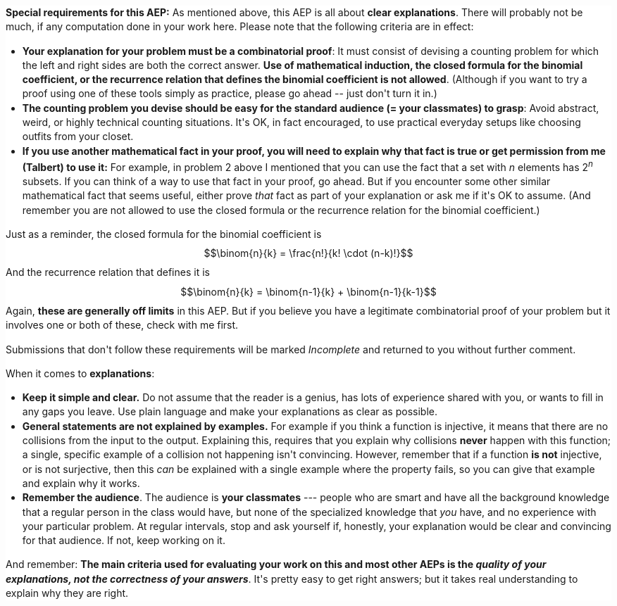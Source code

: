 **Special requirements for this AEP:** As mentioned above, this AEP is all about **clear explanations**. There will probably not be much, if any computation done in your work here. Please note that the following criteria are in effect: 

- **Your explanation for your problem must be a combinatorial proof**: It must consist of devising a counting problem for which the left and right sides are both the correct answer. **Use of mathematical induction, the closed formula for the binomial coefficient, or the recurrence relation that defines the binomial coefficient is not allowed**. (Although if you want to try a proof using one of these tools simply as practice, please go ahead -- just don't turn it in.)
- **The counting problem you devise should be easy for the standard audience (= your classmates) to grasp**: Avoid abstract, weird, or highly technical counting situations. It's OK, in fact encouraged, to use practical everyday setups like choosing outfits from your closet. 
- **If you use another mathematical fact in your proof, you will need to explain why that fact is true or get permission from me (Talbert) to use it:** For example, in problem 2 above I mentioned that you can use the fact that a set with $n$ elements has $2^n$ subsets. If you can think of a way to use that fact in your proof, go ahead. But if you encounter some other similar mathematical fact that seems useful, either prove *that* fact as part of your explanation or ask me if it's OK to assume. (And remember you are not allowed to use the closed formula or the recurrence relation for the binomial coefficient.)

Just as a reminder, the closed formula for the binomial coefficient is 
$$\binom{n}{k} = \frac{n!}{k! \cdot (n-k)!}$$ 
And the recurrence relation that defines it is 
$$\binom{n}{k} = \binom{n-1}{k} + \binom{n-1}{k-1}$$
Again, **these are generally off limits** in this AEP. But if you believe you have a legitimate combinatorial proof of your problem but it involves one or both of these, check with me first. 


Submissions that don't follow these requirements will be marked *Incomplete* and returned to you without further comment. 



When it comes to **explanations**: 

- **Keep it simple and clear.** Do not assume that the reader is a genius, has lots of experience shared with you, or wants to fill in any gaps you leave. Use plain language and make your explanations as clear as possible. 
- **General statements are not explained by examples.** For example if you think a function is injective, it means that there are no collisions from the input to the output. Explaining this, requires that you explain why collisions **never** happen with this function; a single, specific example of a collision not happening isn't convincing. However, remember that if a function **is not** injective, or is not surjective, then this *can* be explained with a single example where the property fails, so you can give that example and explain why it works. 
- **Remember the audience**. The audience is **your classmates** --- people who are smart and have all the background knowledge that a regular person in the class would have, but none of the specialized knowledge that *you* have, and no experience with your particular problem. At regular intervals, stop and ask yourself if, honestly, your explanation would be clear and convincing for that audience. If not, keep working on it. 

And remember: **The main criteria used for evaluating your work on this and most other AEPs is the *quality of your explanations, not the correctness of your answers***. It's pretty easy to get right answers; but it takes real understanding to explain why they are right. 


